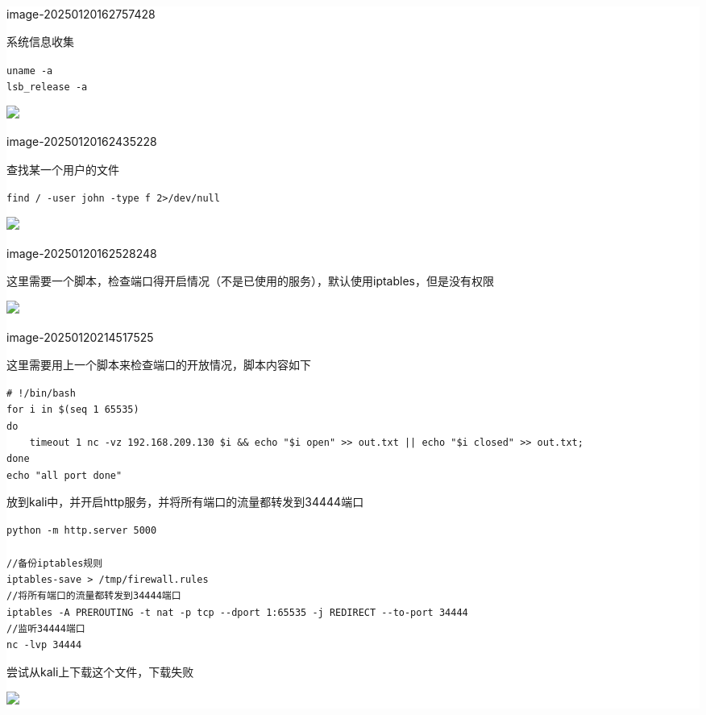 image-20250120162757428  
  
系统信息收集  
```
uname -a
lsb_release -a

```  
  
![](https://mmbiz.qpic.cn/mmbiz_png/5975bXHXfWEJunX5ic2ZlxDGVSkQStBIOAiaWCvL0gA3icVXPZOUOCSgh38CaRoicH71TBgEUyzbdYLspqBoOKcXuQ/640?wx_fmt=png&from=appmsg "")  
  
image-20250120162435228  
  
查找某一个用户的文件  
```
find / -user john -type f 2>/dev/null

```  
  
![](https://mmbiz.qpic.cn/mmbiz_png/5975bXHXfWEJunX5ic2ZlxDGVSkQStBIOLgl0apkHJohdY7LG89lFC5iajU3C5HPkPGo7PibIHHCkaI0MNDiaiaSPdQ/640?wx_fmt=png&from=appmsg "")  
  
image-20250120162528248  
  
这里需要一个脚本，检查端口得开启情况（不是已使用的服务），默认使用iptables，但是没有权限  
  
![](https://mmbiz.qpic.cn/mmbiz_png/5975bXHXfWEJunX5ic2ZlxDGVSkQStBIOaxga7sVNiaRgL101IEQqJM4Z0CWq7H4DddSbYLmdyiaHSlGcPsjY9dLg/640?wx_fmt=png&from=appmsg "")  
  
image-20250120214517525  
  
这里需要用上一个脚本来检查端口的开放情况，脚本内容如下  
```
# !/bin/bash
for i in $(seq 1 65535)
do
    timeout 1 nc -vz 192.168.209.130 $i && echo "$i open" >> out.txt || echo "$i closed" >> out.txt;
done
echo "all port done"

```  
  
放到kali中，并开启http服务，并将所有端口的流量都转发到34444端口  
```
python -m http.server 5000

//备份iptables规则
iptables-save > /tmp/firewall.rules
//将所有端口的流量都转发到34444端口
iptables -A PREROUTING -t nat -p tcp --dport 1:65535 -j REDIRECT --to-port 34444
//监听34444端口
nc -lvp 34444

```  
  
尝试从kali上下载这个文件，下载失败  
  
![](https://mmbiz.qpic.cn/mmbiz_png/5975bXHXfWEJunX5ic2ZlxDGVSkQStBIOQ6B3bqThVn3uqjzqtnGMFGI6AQ6nBX9U9AQkrPGYqURJySf2cq99lQ/640?wx_fmt=png&from=appmsg "")  
  